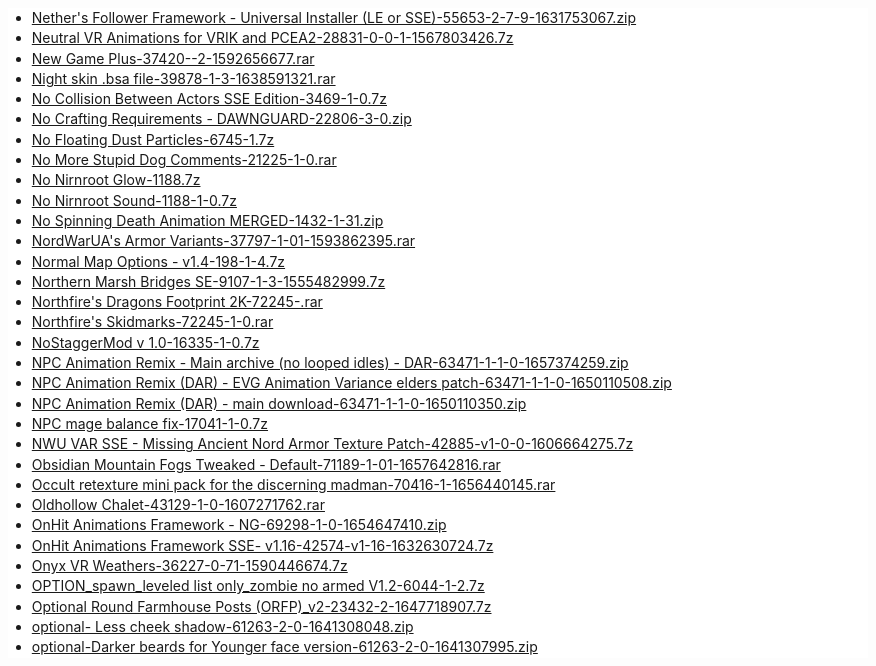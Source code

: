 *  [Nether's Follower Framework - Universal Installer (LE or SSE)-55653-2-7-9-1631753067.zip](https://www.nexusmods.com/skyrimspecialedition/mods/55653/?tab=files&file_id=228648)
*  [Neutral VR Animations for VRIK and PCEA2-28831-0-0-1-1567803426.7z](https://www.nexusmods.com/skyrimspecialedition/mods/28831/?tab=files&file_id=105902)
*  [New Game Plus-37420--2-1592656677.rar](https://www.nexusmods.com/skyrimspecialedition/mods/37420/?tab=files&file_id=146607)
*  [Night skin .bsa file-39878-1-3-1638591321.rar](https://www.nexusmods.com/skyrimspecialedition/mods/39878/?tab=files&file_id=246470)
*  [No Collision Between Actors SSE Edition-3469-1-0.7z](https://www.nexusmods.com/skyrimspecialedition/mods/3469/?tab=files&file_id=5805)
*  [No Crafting Requirements - DAWNGUARD-22806-3-0.zip](https://www.nexusmods.com/skyrim/mods/22806/?tab=files&file_id=88587)
*  [No Floating Dust Particles-6745-1.7z](https://www.nexusmods.com/skyrimspecialedition/mods/6745/?tab=files&file_id=16013)
*  [No More Stupid Dog Comments-21225-1-0.rar](https://www.nexusmods.com/skyrim/mods/21225/?tab=files&file_id=77048)
*  [No Nirnroot Glow-1188.7z](https://www.nexusmods.com/skyrim/mods/1188/?tab=files&file_id=3136)
*  [No Nirnroot Sound-1188-1-0.7z](https://www.nexusmods.com/skyrim/mods/1188/?tab=files&file_id=3146)
*  [No Spinning Death Animation MERGED-1432-1-31.zip](https://www.nexusmods.com/skyrimspecialedition/mods/1432/?tab=files&file_id=9879)
*  [NordWarUA's Armor Variants-37797-1-01-1593862395.rar](https://www.nexusmods.com/skyrimspecialedition/mods/37797/?tab=files&file_id=148735)
*  [Normal Map Options - v1.4-198-1-4.7z](https://www.nexusmods.com/skyrimspecialedition/mods/198/?tab=files&file_id=63781)
*  [Northern Marsh Bridges SE-9107-1-3-1555482999.7z](https://www.nexusmods.com/skyrimspecialedition/mods/9107/?tab=files&file_id=88726)
*  [Northfire's Dragons Footprint 2K-72245-.rar](https://www.nexusmods.com/skyrim/mods/72245/?tab=files&file_id=1000189355)
*  [Northfire's Skidmarks-72245-1-0.rar](https://www.nexusmods.com/skyrim/mods/72245/?tab=files&file_id=1000189268)
*  [NoStaggerMod v 1.0-16335-1-0.7z](https://www.nexusmods.com/skyrimspecialedition/mods/16335/?tab=files&file_id=50443)
*  [NPC Animation Remix - Main archive (no looped idles) - DAR-63471-1-1-0-1657374259.zip](https://www.nexusmods.com/skyrimspecialedition/mods/63471/?tab=files&file_id=297439)
*  [NPC Animation Remix (DAR) - EVG Animation Variance elders patch-63471-1-1-0-1650110508.zip](https://www.nexusmods.com/skyrimspecialedition/mods/63471/?tab=files&file_id=277482)
*  [NPC Animation Remix (DAR) - main download-63471-1-1-0-1650110350.zip](https://www.nexusmods.com/skyrimspecialedition/mods/63471/?tab=files&file_id=277481)
*  [NPC mage balance fix-17041-1-0.7z](https://www.nexusmods.com/skyrimspecialedition/mods/17041/?tab=files&file_id=53751)
*  [NWU VAR SSE - Missing Ancient Nord Armor Texture Patch-42885-v1-0-0-1606664275.7z](https://www.nexusmods.com/skyrimspecialedition/mods/42885/?tab=files&file_id=172207)
*  [Obsidian Mountain Fogs Tweaked - Default-71189-1-01-1657642816.rar](https://www.nexusmods.com/skyrimspecialedition/mods/71189/?tab=files&file_id=298409)
*  [Occult retexture mini pack for the discerning madman-70416-1-1656440145.rar](https://www.nexusmods.com/skyrimspecialedition/mods/70416/?tab=files&file_id=294754)
*  [Oldhollow Chalet-43129-1-0-1607271762.rar](https://www.nexusmods.com/skyrimspecialedition/mods/43129/?tab=files&file_id=173348)
*  [OnHit Animations Framework - NG-69298-1-0-1654647410.zip](https://www.nexusmods.com/skyrimspecialedition/mods/69298/?tab=files&file_id=289591)
*  [OnHit Animations Framework SSE- v1.16-42574-v1-16-1632630724.7z](https://www.nexusmods.com/skyrimspecialedition/mods/42574/?tab=files&file_id=230712)
*  [Onyx VR Weathers-36227-0-71-1590446674.7z](https://www.nexusmods.com/skyrimspecialedition/mods/36227/?tab=files&file_id=142065)
*  [OPTION_spawn_leveled list only_zombie no armed V1.2-6044-1-2.7z](https://www.nexusmods.com/skyrimspecialedition/mods/6044/?tab=files&file_id=14755)
*  [Optional Round Farmhouse Posts (ORFP)_v2-23432-2-1647718907.7z](https://www.nexusmods.com/skyrimspecialedition/mods/23432/?tab=files&file_id=271219)
*  [optional- Less cheek shadow-61263-2-0-1641308048.zip](https://www.nexusmods.com/skyrimspecialedition/mods/61263/?tab=files&file_id=253891)
*  [optional-Darker beards for Younger face version-61263-2-0-1641307995.zip](https://www.nexusmods.com/skyrimspecialedition/mods/61263/?tab=files&file_id=253890)